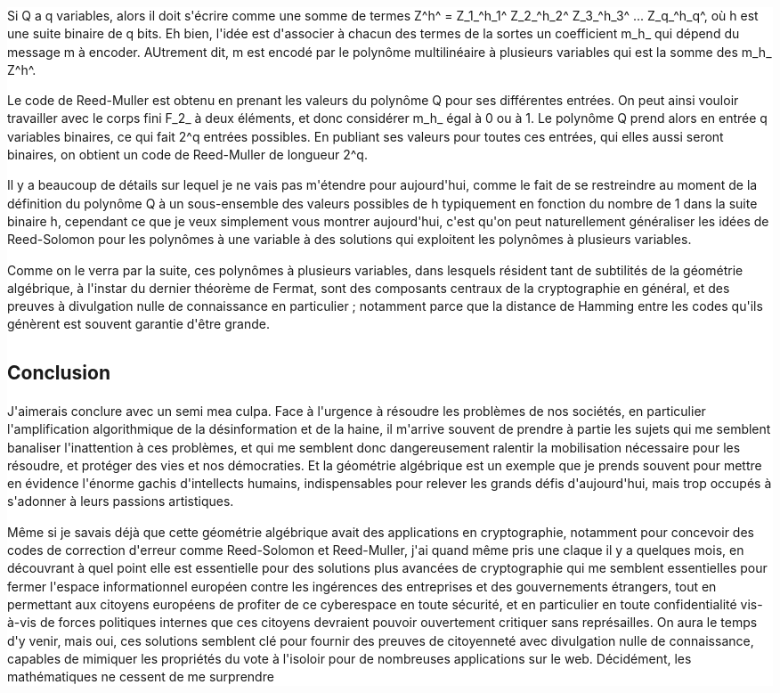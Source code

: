 Si Q a q variables, alors il doit s'écrire comme une somme de termes
Z^h^ = Z_1_^h_1^ Z_2_^h_2^ Z_3_^h_3^ ... Z_q_^h_q^,
où h est une suite binaire de q bits.
Eh bien, l'idée est d'associer à chacun des termes de la sortes 
un coefficient m_h_ qui dépend du message m à encoder.
AUtrement dit, m est encodé par le polynôme multilinéaire à plusieurs variables
qui est la somme des m_h_ Z^h^.

Le code de Reed-Muller est obtenu en prenant les valeurs du polynôme Q
pour ses différentes entrées.
On peut ainsi vouloir travailler avec le corps fini F_2_ à deux éléments,
et donc considérer m_h_ égal à 0 ou à 1.
Le polynôme Q prend alors en entrée q variables binaires,
ce qui fait 2^q entrées possibles.
En publiant ses valeurs pour toutes ces entrées,
qui elles aussi seront binaires,
on obtient un code de Reed-Muller de longueur 2^q.

Il y a beaucoup de détails sur lequel je ne vais pas m'étendre pour aujourd'hui,
comme le fait de se restreindre au moment de la définition du polynôme Q
à un sous-ensemble des valeurs possibles de h 
typiquement en fonction du nombre de 1 dans la suite binaire h,
cependant ce que je veux simplement vous montrer aujourd'hui,
c'est qu'on peut naturellement généraliser les idées de Reed-Solomon 
pour les polynômes à une variable
à des solutions qui exploitent les polynômes à plusieurs variables.

Comme on le verra par la suite, ces polynômes à plusieurs variables,
dans lesquels résident tant de subtilités de la géométrie algébrique,
à l'instar du dernier théorème de Fermat,
sont des composants centraux de la cryptographie en général,
et des preuves à divulgation nulle de connaissance en particulier ;
notamment parce que la distance de Hamming entre les codes qu'ils génèrent
est souvent garantie d'être grande.


## Conclusion

J'aimerais conclure avec un semi mea culpa.
Face à l'urgence à résoudre les problèmes de nos sociétés,
en particulier l'amplification algorithmique de la désinformation et de la haine,
il m'arrive souvent de prendre à partie les sujets 
qui me semblent banaliser l'inattention à ces problèmes,
et qui me semblent donc dangereusement ralentir la mobilisation nécessaire
pour les résoudre, et protéger des vies et nos démocraties.
Et la géométrie algébrique est un exemple que je prends souvent
pour mettre en évidence l'énorme gachis d'intellects humains,
indispensables pour relever les grands défis d'aujourd'hui,
mais trop occupés à s'adonner à leurs passions artistiques.

Même si je savais déjà que cette géométrie algébrique avait des applications en cryptographie,
notamment pour concevoir des codes de correction d'erreur comme Reed-Solomon et Reed-Muller,
j'ai quand même pris une claque il y a quelques mois,
en découvrant à quel point elle est essentielle 
pour des solutions plus avancées de cryptographie
qui me semblent essentielles pour fermer l'espace informationnel européen 
contre les ingérences des entreprises et des gouvernements étrangers,
tout en permettant aux citoyens européens de profiter de ce cyberespace en toute sécurité,
et en particulier en toute confidentialité vis-à-vis de forces politiques internes
que ces citoyens devraient pouvoir ouvertement critiquer sans représailles.
On aura le temps d'y venir, mais oui, 
ces solutions semblent clé pour fournir des preuves de citoyenneté
avec divulgation nulle de connaissance,
capables de mimiquer les propriétés du vote à l'isoloir 
pour de nombreuses applications sur le web.
Décidément, les mathématiques ne cessent de me surprendre
